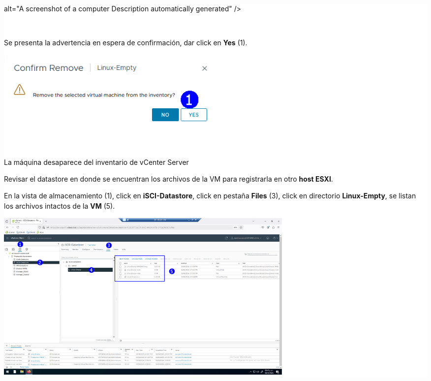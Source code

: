 alt="A screenshot of a computer Description automatically generated" />

<br/>

Se presenta la advertencia en espera de confirmación, dar click en **Yes**
(1).

<img src="./media/image15.png" style="width:4.45552in;height:1.61719in"
alt="A screenshot of a computer Description automatically generated" />

<br/>

La máquina desaparece del inventario de vCenter Server

Revisar el datastore en donde se encuentran los archivos de la VM para
registrarla en otro **host ESXI**.

En la vista de almacenamiento (1), click en **iSCI-Datastore**, click en
pestaña **Files** (3), click en directorio **Linux-Empty**, se listan los
archivos intactos de la **VM** (5).

<img src="./media/image16.png" style="width:5.88889in;height:3.3125in"
alt="A screenshot of a computer Description automatically generated" />
